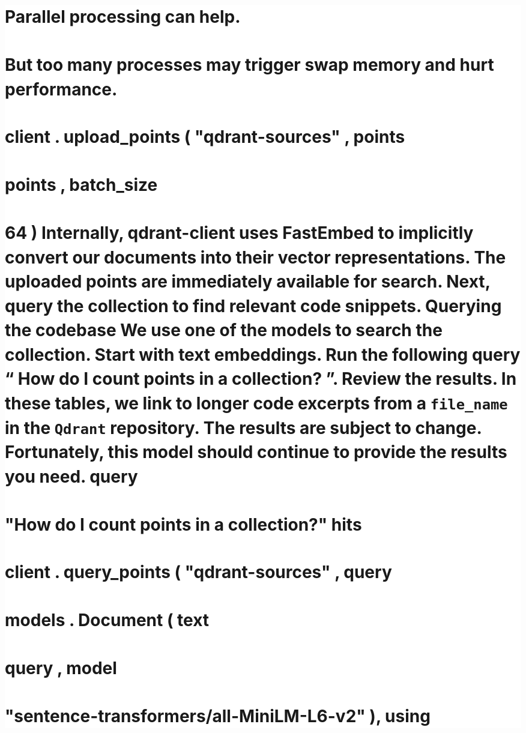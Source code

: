 # Parallel processing can help.
# But too many processes may trigger swap memory and hurt performance.
client
.
upload_points
(
"qdrant-sources"
,
points
=
points
,
batch_size
=
64
)
Internally,
qdrant-client
uses
FastEmbed
to implicitly convert our documents into their vector representations.
The uploaded points are immediately available for search. Next, query the
collection to find relevant code snippets.
Querying the codebase
We use one of the models to search the collection. Start with text embeddings.
Run the following query “
How do I count points in a collection?
”. Review the
results.
In these tables, we link to longer code excerpts from a
`file_name` in the `Qdrant` repository. The results are subject to change.
Fortunately, this model should continue to provide the results you need.
query
=
"How do I count points in a collection?"
hits
=
client
.
query_points
(
"qdrant-sources"
,
query
=
models
.
Document
(
text
=
query
,
model
=
"sentence-transformers/all-MiniLM-L6-v2"
),
using
=